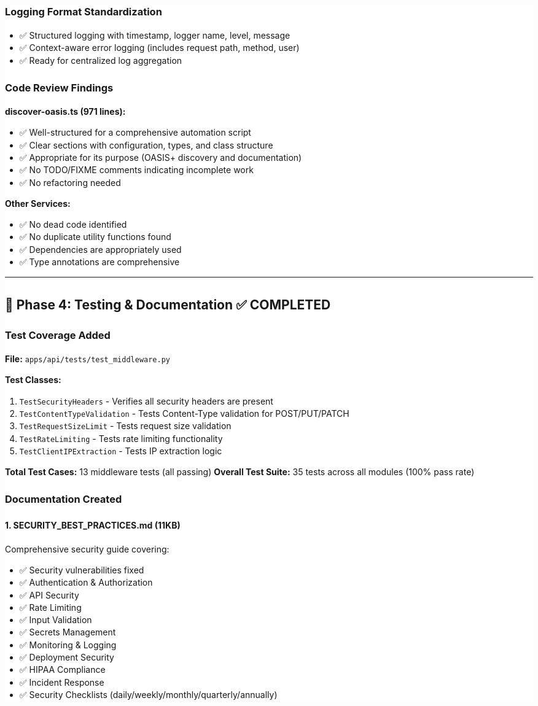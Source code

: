 ### Logging Format Standardization
- ✅ Structured logging with timestamp, logger name, level, message
- ✅ Context-aware error logging (includes request path, method, user)
- ✅ Ready for centralized log aggregation

### Code Review Findings
**discover-oasis.ts (971 lines):**
- ✅ Well-structured for a comprehensive automation script
- ✅ Clear sections with configuration, types, and class structure
- ✅ Appropriate for its purpose (OASIS+ discovery and documentation)
- ✅ No TODO/FIXME comments indicating incomplete work
- ✅ No refactoring needed

**Other Services:**
- ✅ No dead code identified
- ✅ No duplicate utility functions found
- ✅ Dependencies are appropriately used
- ✅ Type annotations are comprehensive

---

## 🧪 Phase 4: Testing & Documentation ✅ COMPLETED

### Test Coverage Added
**File:** `apps/api/tests/test_middleware.py`

**Test Classes:**
1. `TestSecurityHeaders` - Verifies all security headers are present
2. `TestContentTypeValidation` - Tests Content-Type validation for POST/PUT/PATCH
3. `TestRequestSizeLimit` - Tests request size validation
4. `TestRateLimiting` - Tests rate limiting functionality
5. `TestClientIPExtraction` - Tests IP extraction logic

**Total Test Cases:** 13 middleware tests (all passing)
**Overall Test Suite:** 35 tests across all modules (100% pass rate)

### Documentation Created

#### 1. SECURITY_BEST_PRACTICES.md (11KB)
Comprehensive security guide covering:
- ✅ Security vulnerabilities fixed
- ✅ Authentication & Authorization
- ✅ API Security
- ✅ Rate Limiting
- ✅ Input Validation
- ✅ Secrets Management
- ✅ Monitoring & Logging
- ✅ Deployment Security
- ✅ HIPAA Compliance
- ✅ Incident Response
- ✅ Security Checklists (daily/weekly/monthly/quarterly/annually)
